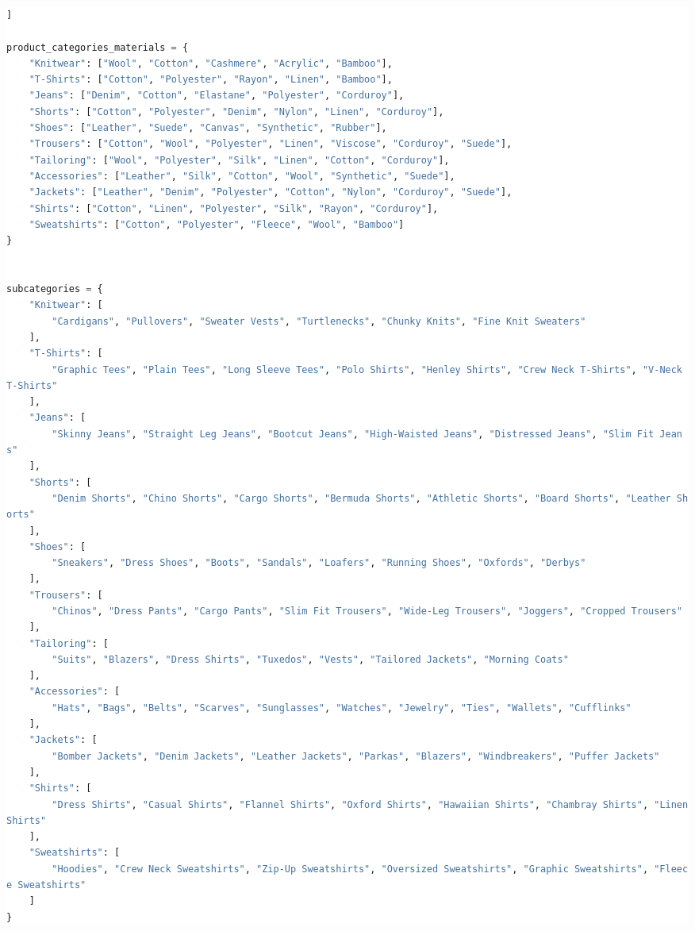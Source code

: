 ```python
]

product_categories_materials = {
    "Knitwear": ["Wool", "Cotton", "Cashmere", "Acrylic", "Bamboo"],
    "T-Shirts": ["Cotton", "Polyester", "Rayon", "Linen", "Bamboo"],
    "Jeans": ["Denim", "Cotton", "Elastane", "Polyester", "Corduroy"],
    "Shorts": ["Cotton", "Polyester", "Denim", "Nylon", "Linen", "Corduroy"],
    "Shoes": ["Leather", "Suede", "Canvas", "Synthetic", "Rubber"],
    "Trousers": ["Cotton", "Wool", "Polyester", "Linen", "Viscose", "Corduroy", "Suede"],
    "Tailoring": ["Wool", "Polyester", "Silk", "Linen", "Cotton", "Corduroy"],
    "Accessories": ["Leather", "Silk", "Cotton", "Wool", "Synthetic", "Suede"],
    "Jackets": ["Leather", "Denim", "Polyester", "Cotton", "Nylon", "Corduroy", "Suede"],
    "Shirts": ["Cotton", "Linen", "Polyester", "Silk", "Rayon", "Corduroy"],
    "Sweatshirts": ["Cotton", "Polyester", "Fleece", "Wool", "Bamboo"]
}


subcategories = {
    "Knitwear": [
        "Cardigans", "Pullovers", "Sweater Vests", "Turtlenecks", "Chunky Knits", "Fine Knit Sweaters"
    ],
    "T-Shirts": [
        "Graphic Tees", "Plain Tees", "Long Sleeve Tees", "Polo Shirts", "Henley Shirts", "Crew Neck T-Shirts", "V-Neck T-Shirts"
    ],
    "Jeans": [
        "Skinny Jeans", "Straight Leg Jeans", "Bootcut Jeans", "High-Waisted Jeans", "Distressed Jeans", "Slim Fit Jeans"
    ],
    "Shorts": [
        "Denim Shorts", "Chino Shorts", "Cargo Shorts", "Bermuda Shorts", "Athletic Shorts", "Board Shorts", "Leather Shorts"
    ],
    "Shoes": [
        "Sneakers", "Dress Shoes", "Boots", "Sandals", "Loafers", "Running Shoes", "Oxfords", "Derbys"
    ],
    "Trousers": [
        "Chinos", "Dress Pants", "Cargo Pants", "Slim Fit Trousers", "Wide-Leg Trousers", "Joggers", "Cropped Trousers"
    ],
    "Tailoring": [
        "Suits", "Blazers", "Dress Shirts", "Tuxedos", "Vests", "Tailored Jackets", "Morning Coats"
    ],
    "Accessories": [
        "Hats", "Bags", "Belts", "Scarves", "Sunglasses", "Watches", "Jewelry", "Ties", "Wallets", "Cufflinks"
    ],
    "Jackets": [
        "Bomber Jackets", "Denim Jackets", "Leather Jackets", "Parkas", "Blazers", "Windbreakers", "Puffer Jackets"
    ],
    "Shirts": [
        "Dress Shirts", "Casual Shirts", "Flannel Shirts", "Oxford Shirts", "Hawaiian Shirts", "Chambray Shirts", "Linen Shirts"
    ],
    "Sweatshirts": [
        "Hoodies", "Crew Neck Sweatshirts", "Zip-Up Sweatshirts", "Oversized Sweatshirts", "Graphic Sweatshirts", "Fleece Sweatshirts"
    ]
}

```